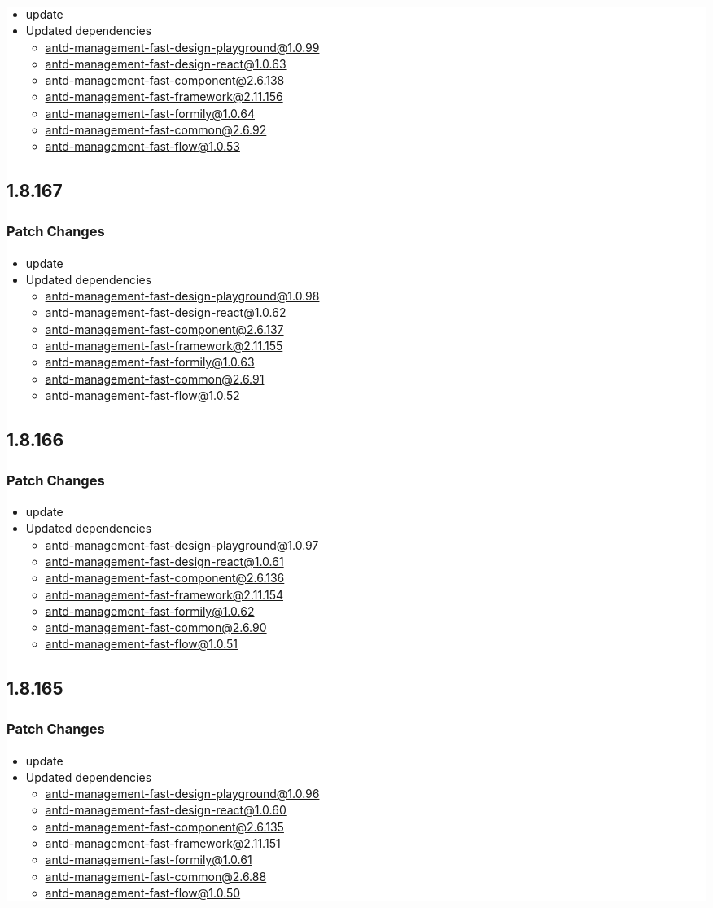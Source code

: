 - update
- Updated dependencies
  - antd-management-fast-design-playground@1.0.99
  - antd-management-fast-design-react@1.0.63
  - antd-management-fast-component@2.6.138
  - antd-management-fast-framework@2.11.156
  - antd-management-fast-formily@1.0.64
  - antd-management-fast-common@2.6.92
  - antd-management-fast-flow@1.0.53

## 1.8.167

### Patch Changes

- update
- Updated dependencies
  - antd-management-fast-design-playground@1.0.98
  - antd-management-fast-design-react@1.0.62
  - antd-management-fast-component@2.6.137
  - antd-management-fast-framework@2.11.155
  - antd-management-fast-formily@1.0.63
  - antd-management-fast-common@2.6.91
  - antd-management-fast-flow@1.0.52

## 1.8.166

### Patch Changes

- update
- Updated dependencies
  - antd-management-fast-design-playground@1.0.97
  - antd-management-fast-design-react@1.0.61
  - antd-management-fast-component@2.6.136
  - antd-management-fast-framework@2.11.154
  - antd-management-fast-formily@1.0.62
  - antd-management-fast-common@2.6.90
  - antd-management-fast-flow@1.0.51

## 1.8.165

### Patch Changes

- update
- Updated dependencies
  - antd-management-fast-design-playground@1.0.96
  - antd-management-fast-design-react@1.0.60
  - antd-management-fast-component@2.6.135
  - antd-management-fast-framework@2.11.151
  - antd-management-fast-formily@1.0.61
  - antd-management-fast-common@2.6.88
  - antd-management-fast-flow@1.0.50
